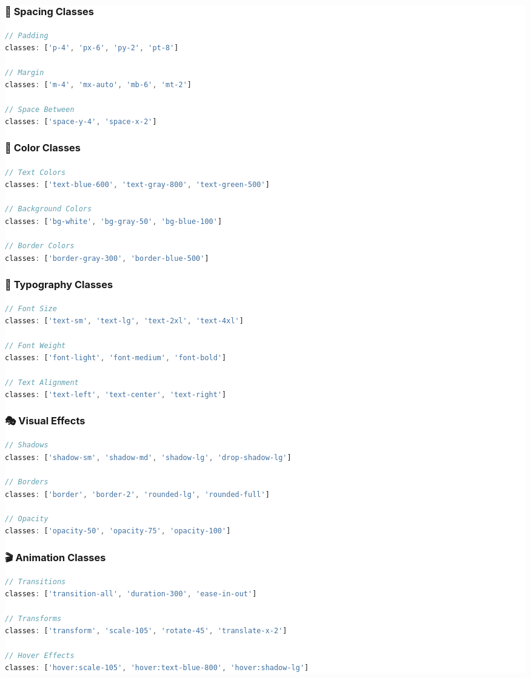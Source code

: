 ### 📏 **Spacing Classes**
```typescript
// Padding
classes: ['p-4', 'px-6', 'py-2', 'pt-8']

// Margin
classes: ['m-4', 'mx-auto', 'mb-6', 'mt-2']

// Space Between
classes: ['space-y-4', 'space-x-2']
```

### 🎨 **Color Classes**
```typescript
// Text Colors
classes: ['text-blue-600', 'text-gray-800', 'text-green-500']

// Background Colors
classes: ['bg-white', 'bg-gray-50', 'bg-blue-100']

// Border Colors
classes: ['border-gray-300', 'border-blue-500']
```

### 📝 **Typography Classes**
```typescript
// Font Size
classes: ['text-sm', 'text-lg', 'text-2xl', 'text-4xl']

// Font Weight
classes: ['font-light', 'font-medium', 'font-bold']

// Text Alignment
classes: ['text-left', 'text-center', 'text-right']
```

### 🎭 **Visual Effects**
```typescript
// Shadows
classes: ['shadow-sm', 'shadow-md', 'shadow-lg', 'drop-shadow-lg']

// Borders
classes: ['border', 'border-2', 'rounded-lg', 'rounded-full']

// Opacity
classes: ['opacity-50', 'opacity-75', 'opacity-100']
```

### 🎬 **Animation Classes**
```typescript
// Transitions
classes: ['transition-all', 'duration-300', 'ease-in-out']

// Transforms
classes: ['transform', 'scale-105', 'rotate-45', 'translate-x-2']

// Hover Effects
classes: ['hover:scale-105', 'hover:text-blue-800', 'hover:shadow-lg']
```
